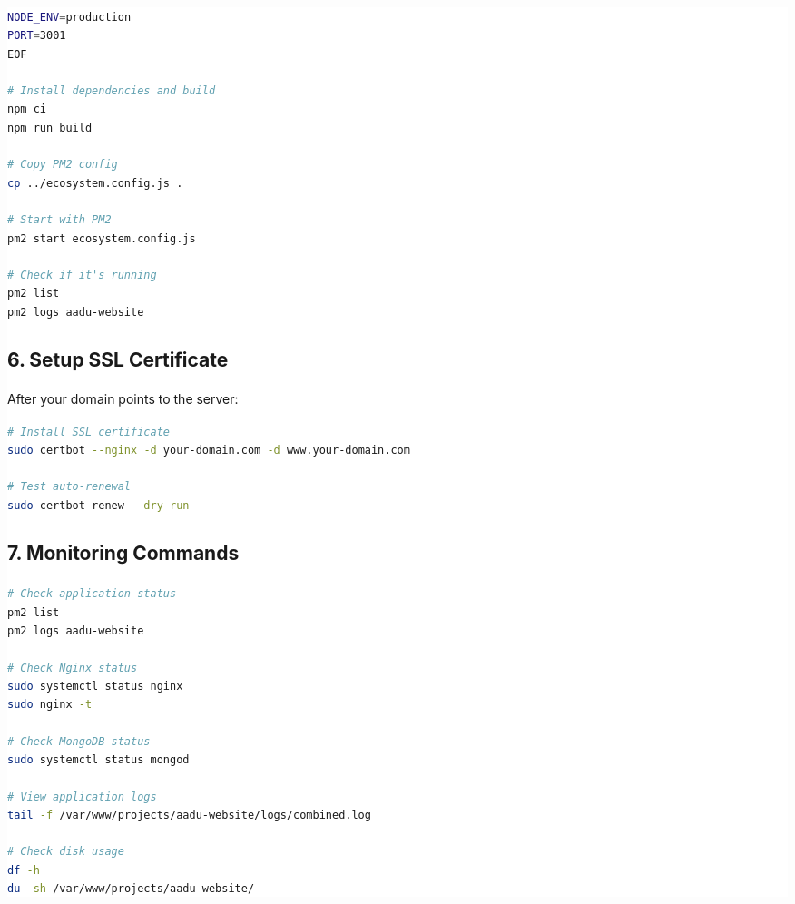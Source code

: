 ```bash
NODE_ENV=production
PORT=3001
EOF

# Install dependencies and build
npm ci
npm run build

# Copy PM2 config
cp ../ecosystem.config.js .

# Start with PM2
pm2 start ecosystem.config.js

# Check if it's running
pm2 list
pm2 logs aadu-website
```

## 6. Setup SSL Certificate

After your domain points to the server:

```bash
# Install SSL certificate
sudo certbot --nginx -d your-domain.com -d www.your-domain.com

# Test auto-renewal
sudo certbot renew --dry-run
```

## 7. Monitoring Commands

```bash
# Check application status
pm2 list
pm2 logs aadu-website

# Check Nginx status
sudo systemctl status nginx
sudo nginx -t

# Check MongoDB status
sudo systemctl status mongod

# View application logs
tail -f /var/www/projects/aadu-website/logs/combined.log

# Check disk usage
df -h
du -sh /var/www/projects/aadu-website/
```
